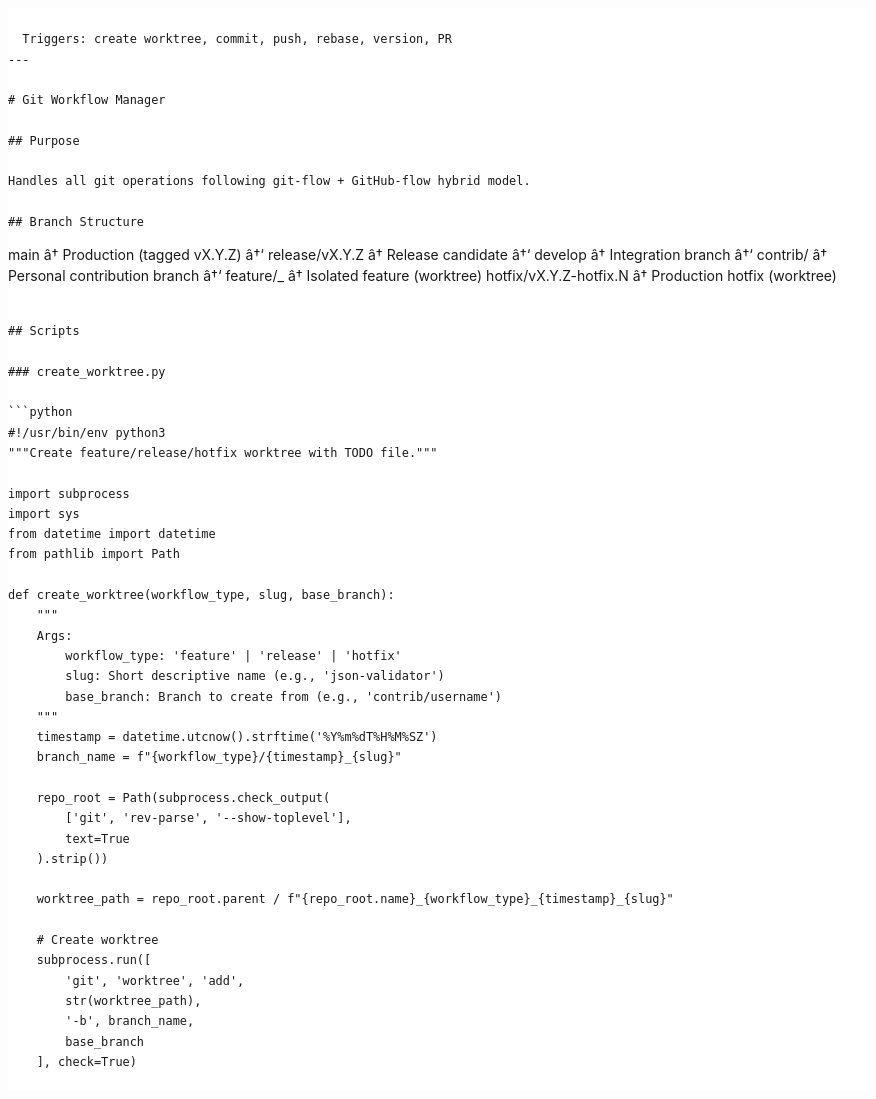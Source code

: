 ```
  
  Triggers: create worktree, commit, push, rebase, version, PR
---

# Git Workflow Manager

## Purpose

Handles all git operations following git-flow + GitHub-flow hybrid model.

## Branch Structure

```
main                           â† Production (tagged vX.Y.Z)
  â†‘
release/vX.Y.Z                â† Release candidate
  â†‘
develop                        â† Integration branch
  â†‘
contrib/<gh-user>             â† Personal contribution branch
  â†‘
feature/<timestamp>_<slug>    â† Isolated feature (worktree)
hotfix/vX.Y.Z-hotfix.N       â† Production hotfix (worktree)
```

## Scripts

### create_worktree.py

```python
#!/usr/bin/env python3
"""Create feature/release/hotfix worktree with TODO file."""

import subprocess
import sys
from datetime import datetime
from pathlib import Path

def create_worktree(workflow_type, slug, base_branch):
    """
    Args:
        workflow_type: 'feature' | 'release' | 'hotfix'
        slug: Short descriptive name (e.g., 'json-validator')
        base_branch: Branch to create from (e.g., 'contrib/username')
    """
    timestamp = datetime.utcnow().strftime('%Y%m%dT%H%M%SZ')
    branch_name = f"{workflow_type}/{timestamp}_{slug}"
    
    repo_root = Path(subprocess.check_output(
        ['git', 'rev-parse', '--show-toplevel'],
        text=True
    ).strip())
    
    worktree_path = repo_root.parent / f"{repo_root.name}_{workflow_type}_{timestamp}_{slug}"
    
    # Create worktree
    subprocess.run([
        'git', 'worktree', 'add',
        str(worktree_path),
        '-b', branch_name,
        base_branch
    ], check=True)
    
```